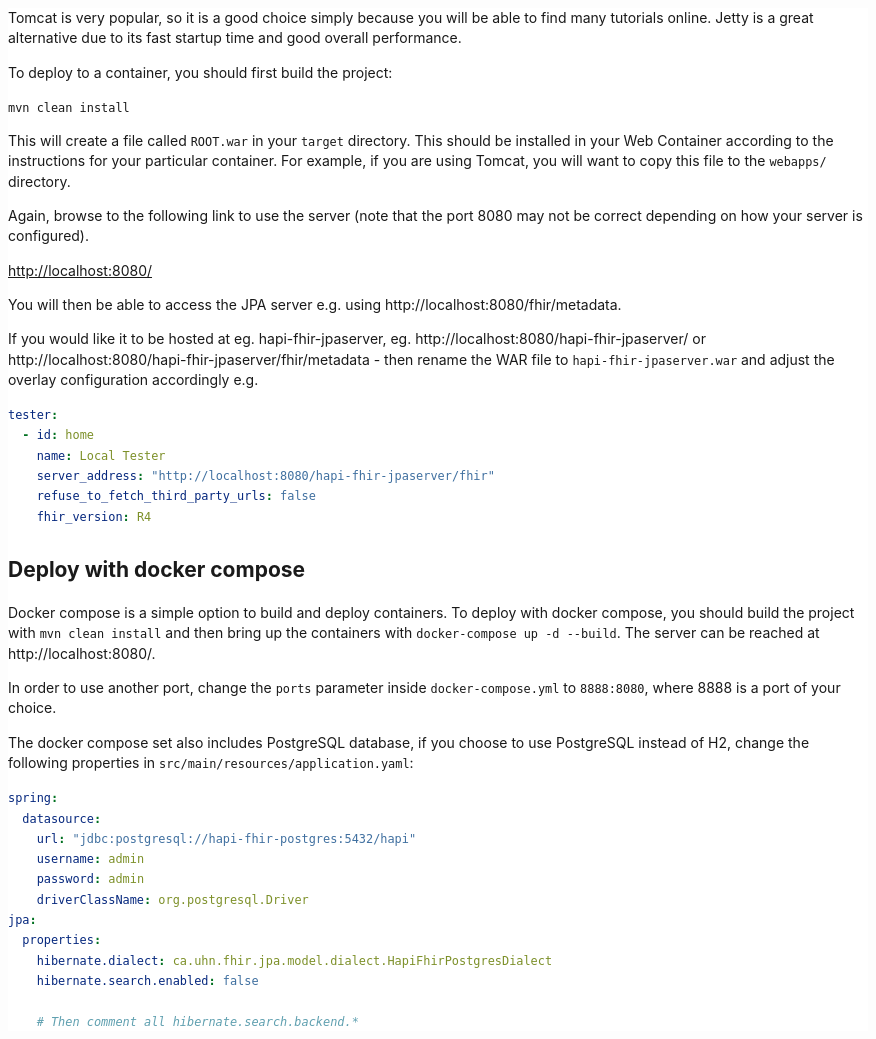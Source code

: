 Tomcat is very popular, so it is a good choice simply because you will be able to find many tutorials online. Jetty is a great alternative due to its fast startup time and good overall performance.

To deploy to a container, you should first build the project:

```bash
mvn clean install
```

This will create a file called `ROOT.war` in your `target` directory. This should be installed in your Web Container according to the instructions for your particular container. For example, if you are using Tomcat, you will want to copy this file to the `webapps/` directory.

Again, browse to the following link to use the server (note that the port 8080 may not be correct depending on how your server is configured).

[http://localhost:8080/](http://localhost:8080/)

You will then be able to access the JPA server e.g. using http://localhost:8080/fhir/metadata.

If you would like it to be hosted at eg. hapi-fhir-jpaserver, eg. http://localhost:8080/hapi-fhir-jpaserver/ or http://localhost:8080/hapi-fhir-jpaserver/fhir/metadata - then rename the WAR file to `hapi-fhir-jpaserver.war` and adjust the overlay configuration accordingly e.g.

```yaml
tester:
  - id: home
    name: Local Tester
    server_address: "http://localhost:8080/hapi-fhir-jpaserver/fhir"
    refuse_to_fetch_third_party_urls: false
    fhir_version: R4
```

## Deploy with docker compose

Docker compose is a simple option to build and deploy containers. To deploy with docker compose, you should build the project
with `mvn clean install` and then bring up the containers with `docker-compose up -d --build`. The server can be
reached at http://localhost:8080/.

In order to use another port, change the `ports` parameter
inside `docker-compose.yml` to `8888:8080`, where 8888 is a port of your choice.

The docker compose set also includes PostgreSQL database, if you choose to use PostgreSQL instead of H2, change the following
properties in `src/main/resources/application.yaml`:

```yaml
spring:
  datasource:
    url: "jdbc:postgresql://hapi-fhir-postgres:5432/hapi"
    username: admin
    password: admin
    driverClassName: org.postgresql.Driver
jpa:
  properties:
    hibernate.dialect: ca.uhn.fhir.jpa.model.dialect.HapiFhirPostgresDialect
    hibernate.search.enabled: false

    # Then comment all hibernate.search.backend.*
```
